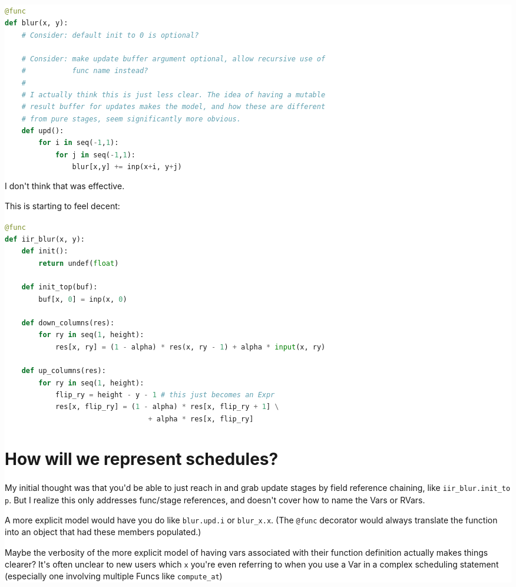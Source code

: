 ```python
@func
def blur(x, y):
    # Consider: default init to 0 is optional?
    
    # Consider: make update buffer argument optional, allow recursive use of
    #           func name instead?
    #
    # I actually think this is just less clear. The idea of having a mutable
    # result buffer for updates makes the model, and how these are different
    # from pure stages, seem significantly more obvious.
    def upd():
        for i in seq(-1,1):
            for j in seq(-1,1):
                blur[x,y] += inp(x+i, y+j)
```
I don't think that was effective.


This is starting to feel decent:
```python
@func
def iir_blur(x, y):
    def init():
        return undef(float)
    
    def init_top(buf):
        buf[x, 0] = inp(x, 0)
    
    def down_columns(res):
        for ry in seq(1, height):
            res[x, ry] = (1 - alpha) * res(x, ry - 1) + alpha * input(x, ry)
    
    def up_columns(res):
        for ry in seq(1, height):
            flip_ry = height - y - 1 # this just becomes an Expr
            res[x, flip_ry] = (1 - alpha) * res[x, flip_ry + 1] \
                                  + alpha * res[x, flip_ry]
```

# How will we represent schedules?
My initial thought was that you'd be able to just reach in and grab update
stages by field reference chaining, like `iir_blur.init_top`. But I realize
this only addresses func/stage references, and doesn't cover how to name the
Vars or RVars.

A more explicit model would have you do like `blur.upd.i` or `blur_x.x`. (The
`@func` decorator would always translate the function into an object that had
these members populated.)

Maybe the verbosity of the more explicit model of having vars associated with
their function definition actually makes things clearer? It's often unclear to
new users which `x` you're even referring to when you use a Var in a complex
scheduling statement (especially one involving multiple Funcs like `compute_at`)
